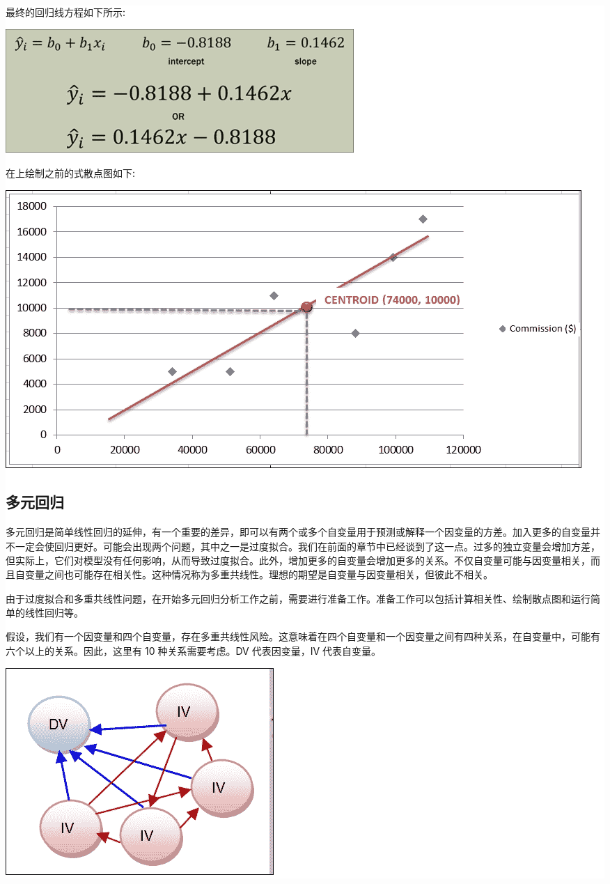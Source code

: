 最终的回归线方程如下所示:

![Simple regression or simple linear regression](img/B03980_10_40.jpg)

在上绘制之前的式散点图如下:

![Simple regression or simple linear regression](img/B03980_10_41.jpg)

## 多元回归

多元回归是简单线性回归的延伸，有一个重要的差异，即可以有两个或多个自变量用于预测或解释一个因变量的方差。加入更多的自变量并不一定会使回归更好。可能会出现两个问题，其中之一是过度拟合。我们在前面的章节中已经谈到了这一点。过多的独立变量会增加方差，但实际上，它们对模型没有任何影响，从而导致过度拟合。此外，增加更多的自变量会增加更多的关系。不仅自变量可能与因变量相关，而且自变量之间也可能存在相关性。这种情况称为多重共线性。理想的期望是自变量与因变量相关，但彼此不相关。

由于过度拟合和多重共线性问题，在开始多元回归分析工作之前，需要进行准备工作。准备工作可以包括计算相关性、绘制散点图和运行简单的线性回归等。

假设，我们有一个因变量和四个自变量，存在多重共线性风险。这意味着在四个自变量和一个因变量之间有四种关系，在自变量中，可能有六个以上的关系。因此，这里有 10 种关系需要考虑。DV 代表因变量，IV 代表自变量。

![Multiple regression](img/B03980_10_42.jpg)
